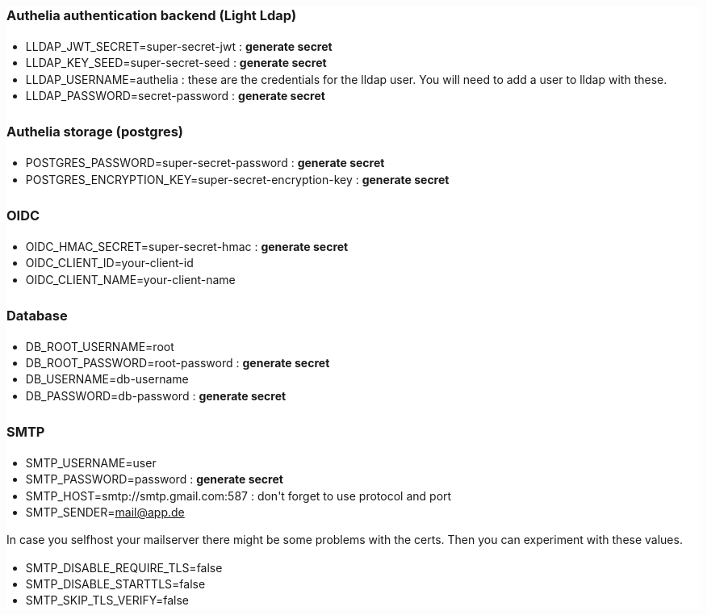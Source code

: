  ### Authelia authentication backend (Light Ldap)
- LLDAP_JWT_SECRET=super-secret-jwt : **generate secret**
- LLDAP_KEY_SEED=super-secret-seed : **generate secret**
- LLDAP_USERNAME=authelia : these are the credentials for the lldap user. You will need to add a user to lldap with these.
- LLDAP_PASSWORD=secret-password : **generate secret**
 
 ### Authelia storage (postgres)
- POSTGRES_PASSWORD=super-secret-password : **generate secret**
- POSTGRES_ENCRYPTION_KEY=super-secret-encryption-key : **generate secret**
 
 ### OIDC
- OIDC_HMAC_SECRET=super-secret-hmac : **generate secret**
- OIDC_CLIENT_ID=your-client-id
- OIDC_CLIENT_NAME=your-client-name
 
### Database
- DB_ROOT_USERNAME=root
- DB_ROOT_PASSWORD=root-password : **generate secret**
- DB_USERNAME=db-username
- DB_PASSWORD=db-password : **generate secret**
 
### SMTP
- SMTP_USERNAME=user
- SMTP_PASSWORD=password : **generate secret**
- SMTP_HOST=smtp://smtp.gmail.com:587 : don't forget to use protocol and port
- SMTP_SENDER=mail@app.de

In case you selfhost your mailserver there might be some problems with the certs. Then you can experiment with these values.
- SMTP_DISABLE_REQUIRE_TLS=false
- SMTP_DISABLE_STARTTLS=false
- SMTP_SKIP_TLS_VERIFY=false

